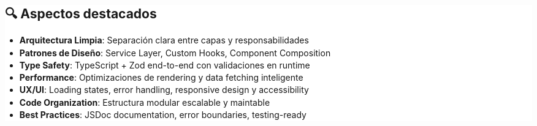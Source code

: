 ## 🔍 Aspectos destacados

- **Arquitectura Limpia**: Separación clara entre capas y responsabilidades
- **Patrones de Diseño**: Service Layer, Custom Hooks, Component Composition
- **Type Safety**: TypeScript + Zod end-to-end con validaciones en runtime
- **Performance**: Optimizaciones de rendering y data fetching inteligente
- **UX/UI**: Loading states, error handling, responsive design y accessibility
- **Code Organization**: Estructura modular escalable y maintable
- **Best Practices**: JSDoc documentation, error boundaries, testing-ready
